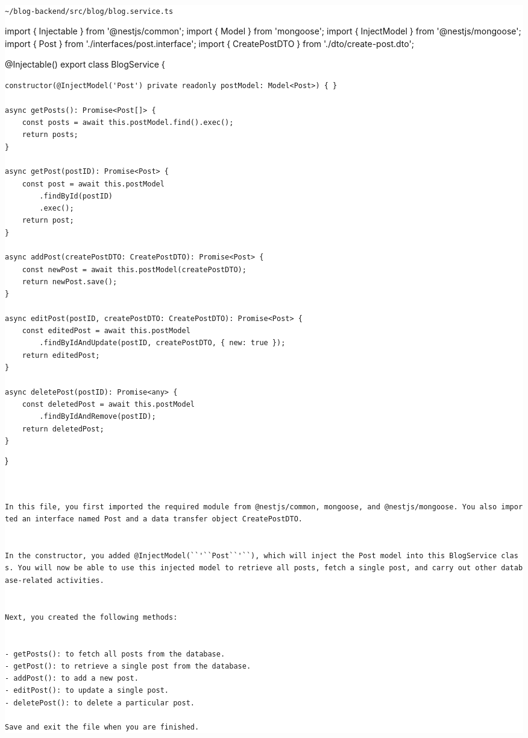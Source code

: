 ```
~/blog-backend/src/blog/blog.service.ts
```
import { Injectable } from '@nestjs/common';
import { Model } from 'mongoose';
import { InjectModel } from '@nestjs/mongoose';
import { Post } from './interfaces/post.interface';
import { CreatePostDTO } from './dto/create-post.dto';

@Injectable()
export class BlogService {

    constructor(@InjectModel('Post') private readonly postModel: Model<Post>) { }

    async getPosts(): Promise<Post[]> {
        const posts = await this.postModel.find().exec();
        return posts;
    }

    async getPost(postID): Promise<Post> {
        const post = await this.postModel
            .findById(postID)
            .exec();
        return post;
    }

    async addPost(createPostDTO: CreatePostDTO): Promise<Post> {
        const newPost = await this.postModel(createPostDTO);
        return newPost.save();
    }

    async editPost(postID, createPostDTO: CreatePostDTO): Promise<Post> {
        const editedPost = await this.postModel
            .findByIdAndUpdate(postID, createPostDTO, { new: true });
        return editedPost;
    }

    async deletePost(postID): Promise<any> {
        const deletedPost = await this.postModel
            .findByIdAndRemove(postID);
        return deletedPost;
    }

}


```


In this file, you first imported the required module from @nestjs/common, mongoose, and @nestjs/mongoose. You also imported an interface named Post and a data transfer object CreatePostDTO.


In the constructor, you added @InjectModel(``'``Post``'``), which will inject the Post model into this BlogService class. You will now be able to use this injected model to retrieve all posts, fetch a single post, and carry out other database-related activities.


Next, you created the following methods:


- getPosts(): to fetch all posts from the database.
- getPost(): to retrieve a single post from the database.
- addPost(): to add a new post.
- editPost(): to update a single post.
- deletePost(): to delete a particular post.

Save and exit the file when you are finished.

```